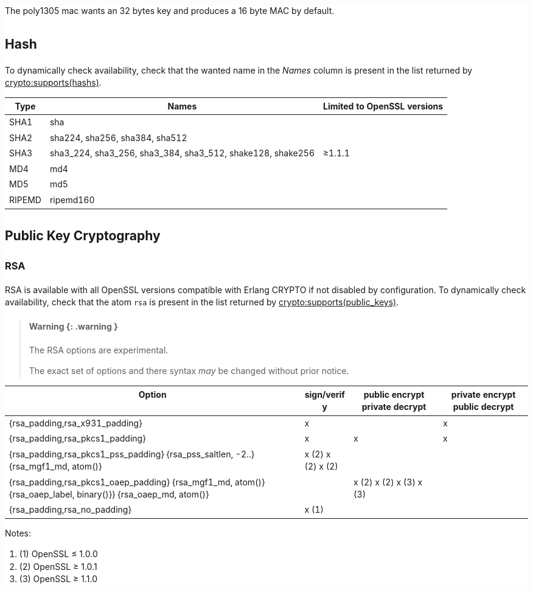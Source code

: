 The poly1305 mac wants an 32 bytes key and produces a 16 byte MAC by default.

## Hash

To dynamically check availability, check that the wanted name in the _Names_
column is present in the list returned by
[crypto:supports(hashs)](`crypto:supports/1`).

| **Type** | **Names**                                                  | **Limited to** **OpenSSL versions** |
| -------- | ---------------------------------------------------------- | ----------------------------------- |
| SHA1     | sha                                                        |                                     |
| SHA2     | sha224, sha256, sha384, sha512                             |                                     |
| SHA3     | sha3_224, sha3_256, sha3_384, sha3_512, shake128, shake256 | ≥1.1.1                              |
| MD4      | md4                                                        |                                     |
| MD5      | md5                                                        |                                     |
| RIPEMD   | ripemd160                                                  |                                     |

## Public Key Cryptography

### RSA

RSA is available with all OpenSSL versions compatible with Erlang CRYPTO if not
disabled by configuration. To dynamically check availability, check that the
atom `rsa` is present in the list returned by
[crypto:supports(public_keys)](`crypto:supports/1`).

> #### Warning {: .warning }
>
> The RSA options are experimental.
>
> The exact set of options and there syntax _may_ be changed without prior
> notice.

| **Option**                                                                                                            | **sign/verify**   | **public encrypt** **private decrypt** | **private encrypt** **public decrypt** |
| --------------------------------------------------------------------------------------------------------------------- | ----------------- | -------------------------------------- | -------------------------------------- |
| \{rsa_padding,rsa_x931_padding\}                                                                                      | x                 |                                        | x                                      |
| \{rsa_padding,rsa_pkcs1_padding\}                                                                                     | x                 | x                                      | x                                      |
| \{rsa_padding,rsa_pkcs1_pss_padding\} \{rsa_pss_saltlen, -2..\} \{rsa_mgf1_md, atom()\}                               | x (2) x (2) x (2) |                                        |                                        |
| \{rsa_padding,rsa_pkcs1_oaep_padding\} \{rsa_mgf1_md, atom()\} \{rsa_oaep_label, binary()\}\} \{rsa_oaep_md, atom()\} |                   | x (2) x (2) x (3) x (3)                |                                        |
| \{rsa_padding,rsa_no_padding\}                                                                                        | x (1)             |                                        |                                        |

Notes:

1. (1) OpenSSL ≤ 1.0.0
1. (2) OpenSSL ≥ 1.0.1
1. (3) OpenSSL ≥ 1.1.0
